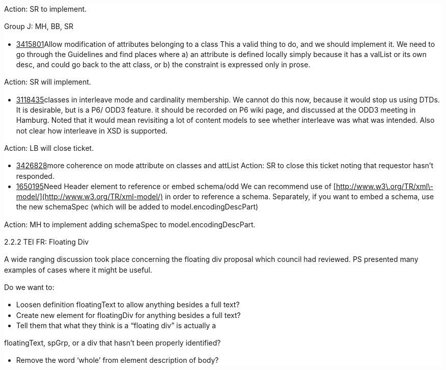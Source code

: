 Action: SR to implement.


Group J: MH, BB, SR


* [3415801](http://purl.org/tei/fr/3415801)Allow modification of attributes belonging to a class
This a valid thing to do, and we should implement it. We need to go through the
 Guidelines and find places where a) an attribute is defined locally simply because
 it has a valList or its own desc, and could go back to the att class, or b) the
 constraint is expressed only in prose.


Action: SR will implement.
* [3118435](http://purl.org/tei/fr/3118435)classes in interleave mode and cardinality membership.
We cannot do this now, because it would stop us using DTDs. It is desirable, but
 is a P6/ ODD3 feature. it should be recorded on P6 wiki page, and discussed at the
 ODD3 meeting in Hamburg. Noted that it would mean revisiting a lot of content
 models to see whether interleave was what was intended. Also not clear how
 interleave in XSD is supported.


Action: LB will close ticket.
* [3426828](http://purl.org/tei/fr/3426828)more coherence on mode attribute on classes and attList
Action: SR to close this ticket noting that requestor hasn’t
 responded.
* [1650195](http://purl.org/tei/fr/1650195)Need Header element to reference or embed schema/odd
We can recommend use of [http://www.w3\.org/TR/xml\-model/](http://www.w3.org/TR/xml-model/) in order to reference a
 schema. Separately, if you want to embed a schema, use the new 
 schemaSpec
 (which will be added to model.encodingDescPart)


Action: MH to implement adding 
 schemaSpec to
 model.encodingDescPart.




 2\.2\.2 TEI FR: Floating Div
 
 A wide ranging discussion took place concerning the floating div proposal which
 council had reviewed. PS presented many examples of cases where it might be
 useful.


Do we want to:


* Loosen definition 
 floatingText to allow anything besides a full
 text?
* Create new element for 
 floatingDiv for anything besides a full
 text?
* Tell them that what they think is a “floating div” is actually a
 
 floatingText, 
 spGrp, or a 
 div that hasn’t been properly
 identified?
* Remove the word ‘whole’ from element description of 
 body?
